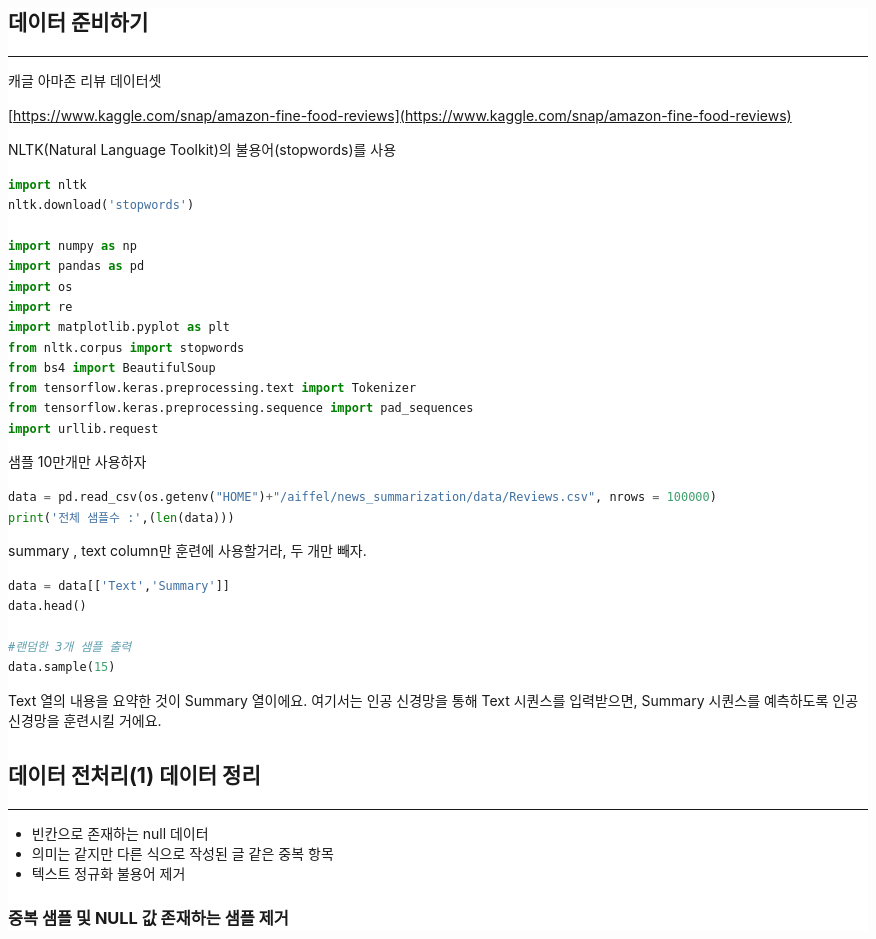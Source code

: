 ## 데이터 준비하기

---

캐글 아마존 리뷰 데이터셋

[https://www.kaggle.com/snap/amazon-fine-food-reviews](https://www.kaggle.com/snap/amazon-fine-food-reviews)

NLTK(Natural Language Toolkit)의 불용어(stopwords)를 사용

```python
import nltk
nltk.download('stopwords')

import numpy as np
import pandas as pd
import os
import re
import matplotlib.pyplot as plt
from nltk.corpus import stopwords
from bs4 import BeautifulSoup 
from tensorflow.keras.preprocessing.text import Tokenizer 
from tensorflow.keras.preprocessing.sequence import pad_sequences
import urllib.request
```

샘플 10만개만 사용하자

```python
data = pd.read_csv(os.getenv("HOME")+"/aiffel/news_summarization/data/Reviews.csv", nrows = 100000)
print('전체 샘플수 :',(len(data)))
```

summary , text column만 훈련에 사용할거라, 두 개만 빼자.

```python
data = data[['Text','Summary']]
data.head()

#랜덤한 3개 샘플 출력
data.sample(15)
```

Text 열의 내용을 요약한 것이 Summary 열이에요. 여기서는 인공 신경망을 통해 Text 시퀀스를 입력받으면, Summary 시퀀스를 예측하도록 인공 신경망을 훈련시킬 거에요.

## 데이터 전처리(1) 데이터 정리

---

- 빈칸으로 존재하는 null 데이터
- 의미는 같지만 다른 식으로 작성된 글 같은 중복 항목
- 텍스트 정규화 불용어 제거

### 중복 샘플 및 NULL 값 존재하는 샘플 제거
